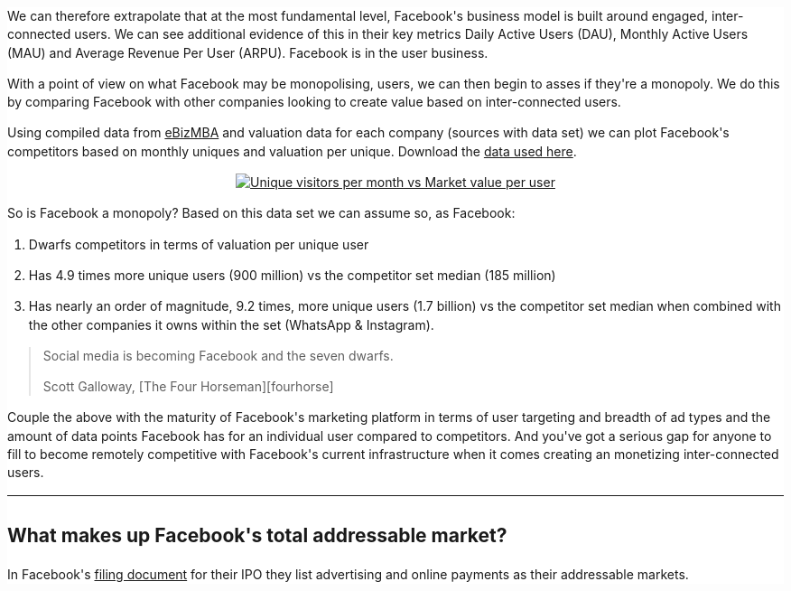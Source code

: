 [s1]:http://www.sec.gov/Archives/edgar/data/1326801/000119312512034517/d287954ds1.htm

We can therefore extrapolate that at the most fundamental level, Facebook's business model is built around engaged, inter-connected users. We can see additional evidence of this in their key metrics Daily Active Users (DAU), Monthly Active Users (MAU) and Average Revenue Per User (ARPU). Facebook is in the user business.

With a point of view on what Facebook may be monopolising, users, we can then begin to asses if they're a monopoly. We do this by comparing Facebook with other companies looking to create value based on inter-connected users.

Using compiled data from [eBizMBA][ebizsocial] and valuation data for each company (sources with data set) we can plot Facebook's competitors based on monthly uniques and valuation per unique. Download the [data used here][fbcompdata].

[ebizsocial]:http://stfi.re/ywdew

[fbcompdata]:http://www.heuro.net/assets/data/facebook_competitor_set.csv

<div class='graph'>
    <a href="https://plot.ly/~Vladiim/5/?share_key=mJpisWPV7LR14mS60Hw0L2" title="Unique visitors per month vs Market value per user" style="display: block; text-align: center;" target="blank"><img src="https://plot.ly/~Vladiim/5.png?share_key=mJpisWPV7LR14mS60Hw0L2" alt="Unique visitors per month vs Market value per user" style="max-width: 100%;width: 662px;"  width="662" onerror="this.onerror=null;this.src='https://plot.ly/404.png';" /></a>
    <script data-plotly="Vladiim:5" sharekey-plotly="mJpisWPV7LR14mS60Hw0L2" src="https://plot.ly/embed.js" async></script>
</div>

So is Facebook a monopoly? Based on this data set we can assume so, as Facebook:

1. Dwarfs competitors in terms of valuation per unique user

2. Has 4.9 times more unique users (900 million) vs the competitor set median (185 million)

3. Has nearly an order of magnitude, 9.2 times, more unique users (1.7 billion) vs the competitor set median when combined with the other companies it owns within the set (WhatsApp & Instagram).

<blockquote>
  <p>
    Social media is becoming Facebook and the seven dwarfs.
  <p>
  <footer>
    Scott Galloway, [The Four Horseman][fourhorse]
  </footer>
</blockquote>

[fourhorse]:https://www.youtube.com/watch?v=XCvwCcEP74Q

Couple the above with the maturity of Facebook's marketing platform in terms of user targeting and breadth of ad types and the amount of data points Facebook has for an individual user compared to competitors. And you've got a serious gap for anyone to fill to become remotely competitive with Facebook's current infrastructure when it comes creating an monetizing inter-connected users.

***

## What makes up Facebook's total addressable market?

In Facebook's [filing document][s1] for their IPO they list advertising and online payments as their addressable markets.
